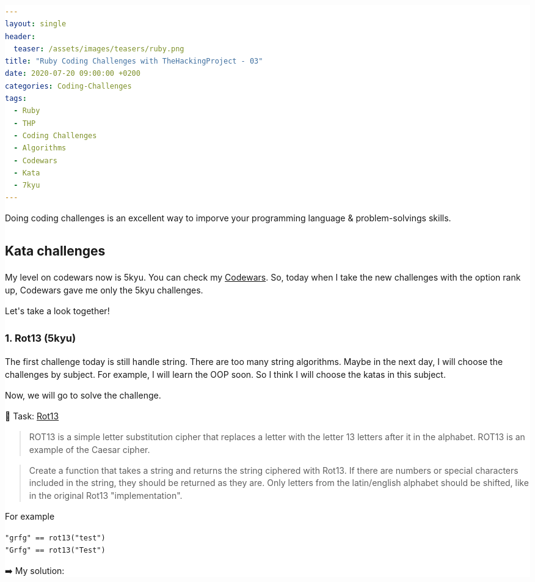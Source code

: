 ```yaml
---
layout: single
header:
  teaser: /assets/images/teasers/ruby.png
title: "Ruby Coding Challenges with TheHackingProject - 03"
date: 2020-07-20 09:00:00 +0200
categories: Coding-Challenges
tags:
  - Ruby
  - THP
  - Coding Challenges
  - Algorithms
  - Codewars
  - Kata
  - 7kyu
---
```

Doing coding challenges is an excellent way to imporve your programming language & problem-solvings skills.


## Kata challenges

My level on codewars now is 5kyu. You can check my [Codewars](https://www.codewars.com/users/tienduy-nguyen). So, today when I take the new challenges with the option rank up, Codewars gave me only the 5kyu challenges.

Let's take a look together!

### 1. Rot13 (5kyu)

The first challenge today is still handle string. There are too many string algorithms. Maybe in the next day, I will choose the challenges by subject. For example, I will learn the OOP soon. So I think I will choose the katas in this subject.

Now, we will go to solve the challenge.

  :bell:  Task: [Rot13](https://www.codewars.com/kata/530e15517bc88ac656000716/train/ruby)

  >ROT13 is a simple letter substitution cipher that replaces a letter with the letter 13 letters after it in the alphabet. ROT13 is an example of the Caesar cipher.

  >Create a function that takes a string and returns the string ciphered with Rot13. If there are numbers or special characters included in the string, they should be returned as they are. Only letters from the latin/english alphabet should be shifted, like in the original Rot13 "implementation".
  
  For example
  ```
  "grfg" == rot13("test")
  "Grfg" == rot13("Test")
  ```

  :arrow_right:  My solution: 
